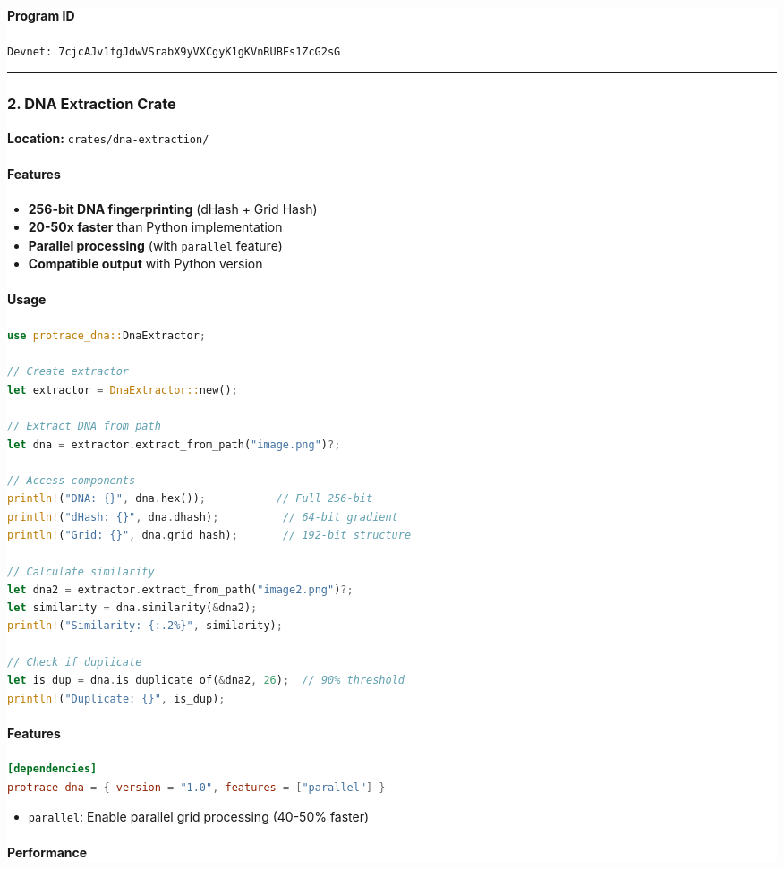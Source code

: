 #### Program ID

```
Devnet: 7cjcAJv1fgJdwVSrabX9yVXCgyK1gKVnRUBFs1ZcG2sG
```

---

### 2. DNA Extraction Crate

**Location:** `crates/dna-extraction/`

#### Features

- **256-bit DNA fingerprinting** (dHash + Grid Hash)
- **20-50x faster** than Python implementation
- **Parallel processing** (with `parallel` feature)
- **Compatible output** with Python version

#### Usage

```rust
use protrace_dna::DnaExtractor;

// Create extractor
let extractor = DnaExtractor::new();

// Extract DNA from path
let dna = extractor.extract_from_path("image.png")?;

// Access components
println!("DNA: {}", dna.hex());           // Full 256-bit
println!("dHash: {}", dna.dhash);          // 64-bit gradient
println!("Grid: {}", dna.grid_hash);       // 192-bit structure

// Calculate similarity
let dna2 = extractor.extract_from_path("image2.png")?;
let similarity = dna.similarity(&dna2);
println!("Similarity: {:.2%}", similarity);

// Check if duplicate
let is_dup = dna.is_duplicate_of(&dna2, 26);  // 90% threshold
println!("Duplicate: {}", is_dup);
```

#### Features

```toml
[dependencies]
protrace-dna = { version = "1.0", features = ["parallel"] }
```

- `parallel`: Enable parallel grid processing (40-50% faster)

#### Performance
